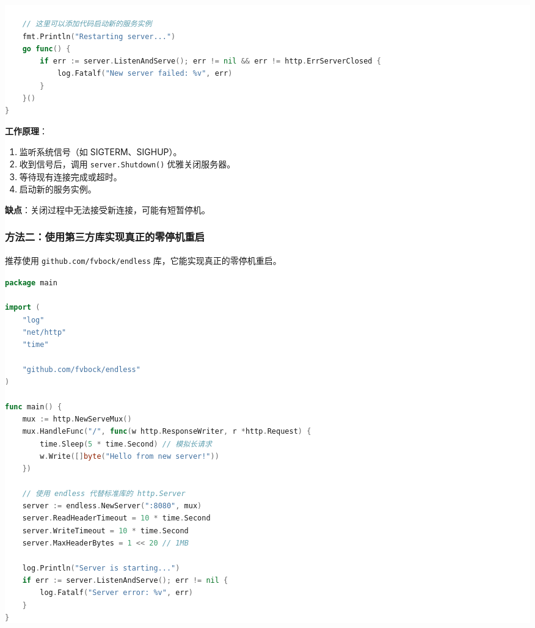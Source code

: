 ```go

	// 这里可以添加代码启动新的服务实例
	fmt.Println("Restarting server...")
	go func() {
		if err := server.ListenAndServe(); err != nil && err != http.ErrServerClosed {
			log.Fatalf("New server failed: %v", err)
		}
	}()
}
```

**工作原理**：
1. 监听系统信号（如 SIGTERM、SIGHUP）。
2. 收到信号后，调用 `server.Shutdown()` 优雅关闭服务器。
3. 等待现有连接完成或超时。
4. 启动新的服务实例。

**缺点**：关闭过程中无法接受新连接，可能有短暂停机。


### **方法二：使用第三方库实现真正的零停机重启**
推荐使用 `github.com/fvbock/endless` 库，它能实现真正的零停机重启。

```go
package main

import (
	"log"
	"net/http"
	"time"

	"github.com/fvbock/endless"
)

func main() {
	mux := http.NewServeMux()
	mux.HandleFunc("/", func(w http.ResponseWriter, r *http.Request) {
		time.Sleep(5 * time.Second) // 模拟长请求
		w.Write([]byte("Hello from new server!"))
	})

	// 使用 endless 代替标准库的 http.Server
	server := endless.NewServer(":8080", mux)
	server.ReadHeaderTimeout = 10 * time.Second
	server.WriteTimeout = 10 * time.Second
	server.MaxHeaderBytes = 1 << 20 // 1MB

	log.Println("Server is starting...")
	if err := server.ListenAndServe(); err != nil {
		log.Fatalf("Server error: %v", err)
	}
}
```
